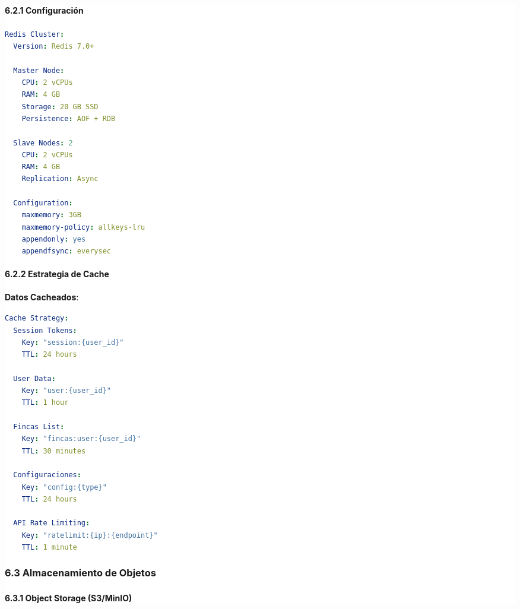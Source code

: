 #### 6.2.1 Configuración

```yaml
Redis Cluster:
  Version: Redis 7.0+
  
  Master Node:
    CPU: 2 vCPUs
    RAM: 4 GB
    Storage: 20 GB SSD
    Persistence: AOF + RDB
  
  Slave Nodes: 2
    CPU: 2 vCPUs
    RAM: 4 GB
    Replication: Async
  
  Configuration:
    maxmemory: 3GB
    maxmemory-policy: allkeys-lru
    appendonly: yes
    appendfsync: everysec
```

#### 6.2.2 Estrategia de Cache

**Datos Cacheados**:
```yaml
Cache Strategy:
  Session Tokens:
    Key: "session:{user_id}"
    TTL: 24 hours
    
  User Data:
    Key: "user:{user_id}"
    TTL: 1 hour
    
  Fincas List:
    Key: "fincas:user:{user_id}"
    TTL: 30 minutes
    
  Configuraciones:
    Key: "config:{type}"
    TTL: 24 hours
    
  API Rate Limiting:
    Key: "ratelimit:{ip}:{endpoint}"
    TTL: 1 minute
```

### 6.3 Almacenamiento de Objetos

#### 6.3.1 Object Storage (S3/MinIO)
